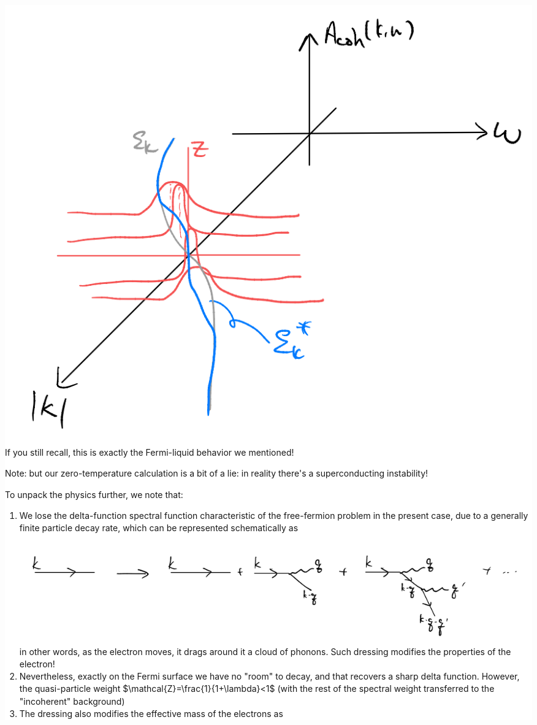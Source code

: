 ![lec24-fig03](data/fig/lec24-fig03.png)

If you still recall, this is exactly the Fermi-liquid behavior we mentioned!

Note: but our zero-temperature calculation is a bit of a lie: in reality there's a superconducting instability!

To unpack the physics further, we note that:

1. We lose the delta-function spectral function characteristic of the free-fermion problem in the present case, due to a generally finite particle decay rate, which can be represented schematically as
   ![lec24-fig04](data/fig/lec24-fig04.png)
   in other words, as the electron moves, it drags around it a cloud of phonons. Such dressing modifies the properties of the electron!
2. Nevertheless, exactly on the Fermi surface we have no "room" to decay, and that recovers a sharp delta function. However, the quasi-particle weight $\mathcal{Z}=\frac{1}{1+\lambda}<1$ (with the rest of the spectral weight transferred to the "incoherent" background)
3. The dressing also modifies the effective mass of the electrons as
